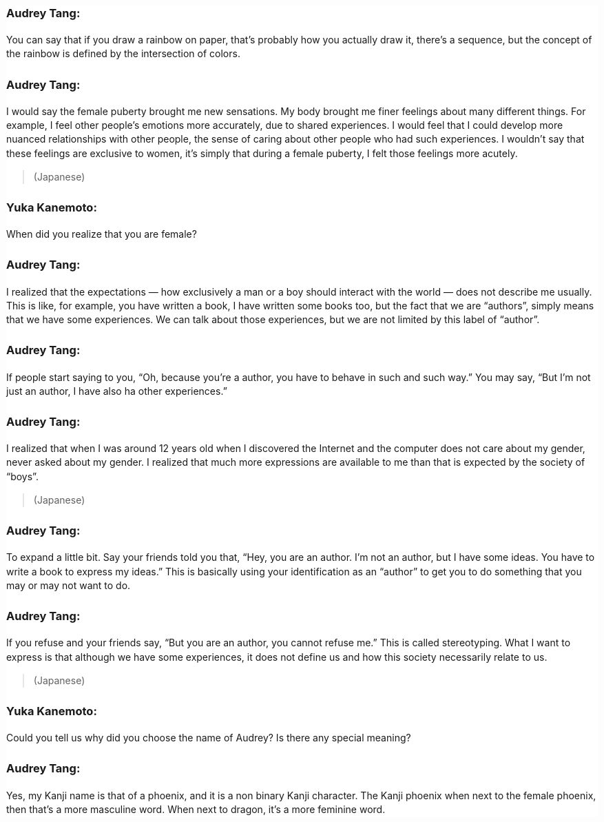 ### Audrey Tang:
You can say that if you draw a rainbow on paper, that’s probably how you actually draw it, there’s a sequence, but the concept of the rainbow is defined by the intersection of colors.

### Audrey Tang:
I would say the female puberty brought me new sensations. My body brought me finer feelings about many different things. For example, I feel other people’s emotions more accurately, due to shared experiences. I would feel that I could develop more nuanced relationships with other people, the sense of caring about other people who had such experiences. I wouldn’t say that these feelings are exclusive to women, it’s simply that during a female puberty, I felt those feelings more acutely.

> (Japanese)

### Yuka Kanemoto:
When did you realize that you are female?

### Audrey Tang:
I realized that the expectations — how exclusively a man or a boy should interact with the world — does not describe me usually. This is like, for example, you have written a book, I have written some books too, but the fact that we are “authors”, simply means that we have some experiences. We can talk about those experiences, but we are not limited by this label of “author”.

### Audrey Tang:
If people start saying to you, “Oh, because you’re a author, you have to behave in such and such way.” You may say, “But I’m not just an author, I have also ha other experiences.”

### Audrey Tang:
I realized that when I was around 12 years old when I discovered the Internet and the computer does not care about my gender, never asked about my gender. I realized that much more expressions are available to me than that is expected by the society of “boys”.

> (Japanese)

### Audrey Tang:
To expand a little bit. Say your friends told you that, “Hey, you are an author. I’m not an author, but I have some ideas. You have to write a book to express my ideas.” This is basically using your identification as an “author” to get you to do something that you may or may not want to do.

### Audrey Tang:
If you refuse and your friends say, “But you are an author, you cannot refuse me.” This is called stereotyping. What I want to express is that although we have some experiences, it does not define us and how this society necessarily relate to us.

> (Japanese)

### Yuka Kanemoto:
Could you tell us why did you choose the name of Audrey? Is there any special meaning?

### Audrey Tang:
Yes, my Kanji name is that of a phoenix, and it is a non binary Kanji character. The Kanji phoenix when next to the female phoenix, then that’s a more masculine word. When next to dragon, it’s a more feminine word.
